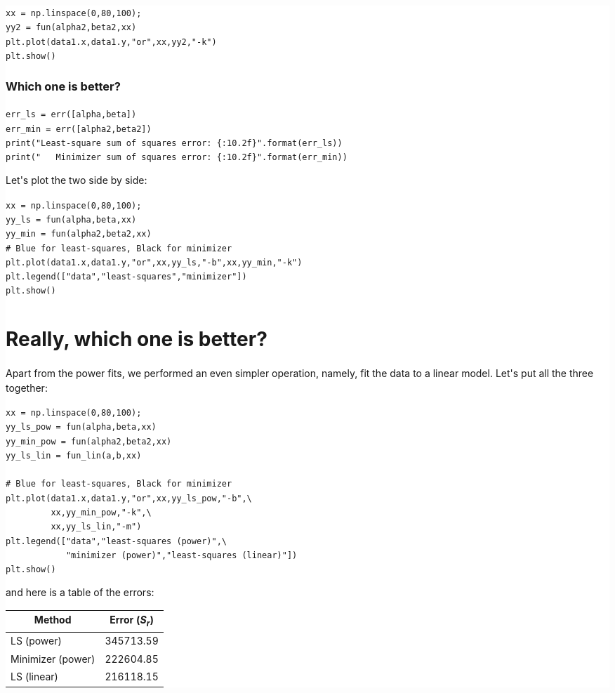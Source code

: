 ```{code-cell} ipython3
xx = np.linspace(0,80,100);
yy2 = fun(alpha2,beta2,xx)
plt.plot(data1.x,data1.y,"or",xx,yy2,"-k")
plt.show()
```

### Which one is better?

```{code-cell} ipython3
err_ls = err([alpha,beta])
err_min = err([alpha2,beta2])
print("Least-square sum of squares error: {:10.2f}".format(err_ls))
print("   Minimizer sum of squares error: {:10.2f}".format(err_min))
```

Let's plot the two side by side:

```{code-cell} ipython3
xx = np.linspace(0,80,100);
yy_ls = fun(alpha,beta,xx)
yy_min = fun(alpha2,beta2,xx)
# Blue for least-squares, Black for minimizer
plt.plot(data1.x,data1.y,"or",xx,yy_ls,"-b",xx,yy_min,"-k")
plt.legend(["data","least-squares","minimizer"])
plt.show()
```

# Really, which one is better?
Apart from the power fits, we performed an even simpler operation, namely, fit the data to a linear model. Let's put all the three together:

```{code-cell} ipython3
xx = np.linspace(0,80,100);
yy_ls_pow = fun(alpha,beta,xx)
yy_min_pow = fun(alpha2,beta2,xx)
yy_ls_lin = fun_lin(a,b,xx)

# Blue for least-squares, Black for minimizer
plt.plot(data1.x,data1.y,"or",xx,yy_ls_pow,"-b",\
         xx,yy_min_pow,"-k",\
         xx,yy_ls_lin,"-m")
plt.legend(["data","least-squares (power)",\
            "minimizer (power)","least-squares (linear)"])
plt.show()
```

and here is a table of the errors:

|Method|Error ($S_r$)
---|---
LS (power) | 345713.59
Minimizer (power) | 222604.85
LS (linear) | 216118.15
